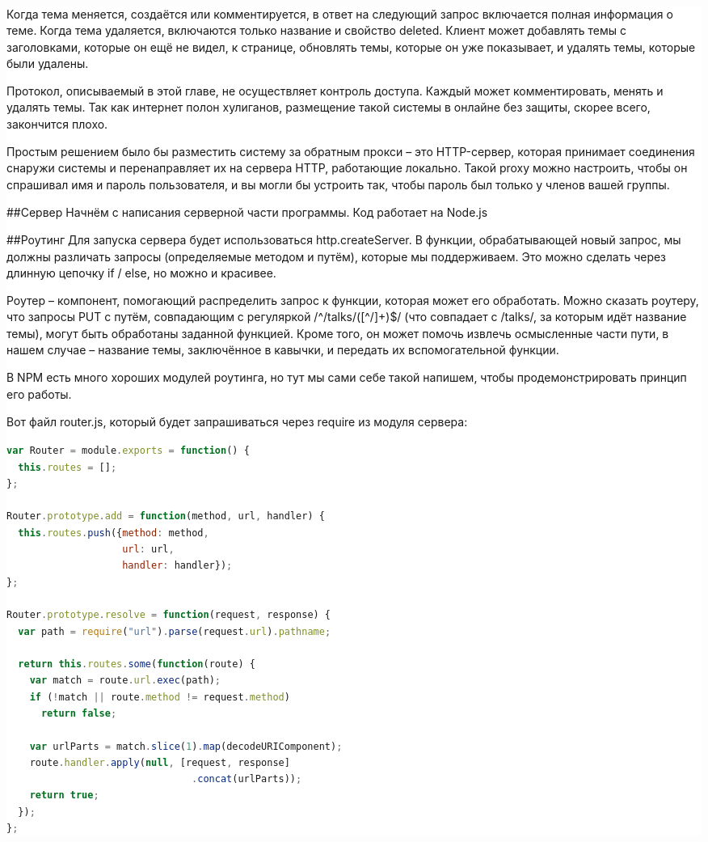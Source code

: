 Когда тема меняется, создаётся или комментируется, в ответ на следующий запрос включается полная информация о теме. Когда тема удаляется, включаются только название и свойство deleted. Клиент может добавлять темы с заголовками, которые он ещё не видел, к странице, обновлять темы, которые он уже показывает, и удалять темы, которые были удалены.

Протокол, описываемый в этой главе, не осуществляет контроль доступа. Каждый может комментировать, менять и удалять темы. Так как интернет полон хулиганов, размещение такой системы в онлайне без защиты, скорее всего, закончится плохо.

Простым решением было бы разместить систему за обратным прокси – это HTTP-сервер, которая принимает соединения снаружи системы и перенаправляет их на сервера HTTP, работающие локально. Такой proxy можно настроить, чтобы он спрашивал имя и пароль пользователя, и вы могли бы устроить так, чтобы пароль был только у членов вашей группы.

##Сервер
Начнём с написания серверной части программы. Код работает на Node.js

##Роутинг
Для запуска сервера будет использоваться http.createServer. В функции, обрабатывающей новый запрос, мы должны различать запросы (определяемые методом и путём), которые мы поддерживаем. Это можно сделать через длинную цепочку if / else, но можно и красивее.

Роутер – компонент, помогающий распределить запрос к функции, которая может его обработать. Можно сказать роутеру, что запросы PUT с путём, совпадающим с регуляркой /^\/talks\/([^\/]+)$/ (что совпадает с /talks/, за которым идёт название темы), могут быть обработаны заданной функцией. Кроме того, он может помочь извлечь осмысленные части пути, в нашем случае – название темы, заключённое в кавычки, и передать их вспомогательной функции.

В NPM есть много хороших модулей роутинга, но тут мы сами себе такой напишем, чтобы продемонстрировать принцип его работы.

Вот файл router.js, который будет запрашиваться через require из модуля сервера:

```js
var Router = module.exports = function() {
  this.routes = [];
};

Router.prototype.add = function(method, url, handler) {
  this.routes.push({method: method,
                    url: url,
                    handler: handler});
};

Router.prototype.resolve = function(request, response) {
  var path = require("url").parse(request.url).pathname;

  return this.routes.some(function(route) {
    var match = route.url.exec(path);
    if (!match || route.method != request.method)
      return false;

    var urlParts = match.slice(1).map(decodeURIComponent);
    route.handler.apply(null, [request, response]
                                .concat(urlParts));
    return true;
  });
};
```
